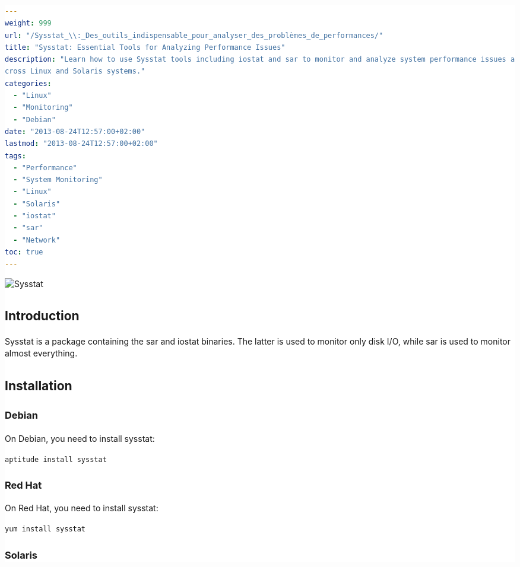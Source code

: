 ```yaml
---
weight: 999
url: "/Sysstat_\\:_Des_outils_indispensable_pour_analyser_des_problèmes_de_performances/"
title: "Sysstat: Essential Tools for Analyzing Performance Issues"
description: "Learn how to use Sysstat tools including iostat and sar to monitor and analyze system performance issues across Linux and Solaris systems."
categories:
  - "Linux"
  - "Monitoring"
  - "Debian"
date: "2013-08-24T12:57:00+02:00"
lastmod: "2013-08-24T12:57:00+02:00"
tags:
  - "Performance"
  - "System Monitoring"
  - "Linux"
  - "Solaris"
  - "iostat"
  - "sar"
  - "Network"
toc: true
---
```


![Sysstat](/images/sysstat_logo.avif)

## Introduction

Sysstat is a package containing the sar and iostat binaries. The latter is used to monitor only disk I/O, while sar is used to monitor almost everything.

## Installation

### Debian

On Debian, you need to install sysstat:

```bash
aptitude install sysstat
```

### Red Hat

On Red Hat, you need to install sysstat:

```bash
yum install sysstat
```

### Solaris
